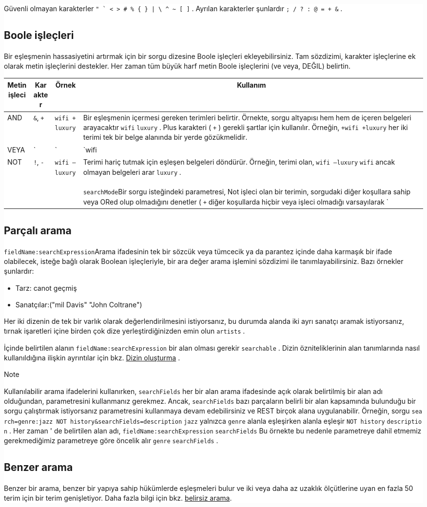 Güvenli olmayan karakterler ``" ` < > # % { } | \ ^ ~ [ ]`` . Ayrılan karakterler şunlardır `; / ? : @ = + &` .

## <a name="boolean-operators"></a><a name="bkmk_boolean"></a> Boole işleçleri

Bir eşleşmenin hassasiyetini artırmak için bir sorgu dizesine Boole işleçleri ekleyebilirsiniz. Tam sözdizimi, karakter işleçlerine ek olarak metin işleçlerini destekler. Her zaman tüm büyük harf metin Boole işleçlerini (ve veya, DEĞIL) belirtin.

|Metin işleci | Karakter | Örnek | Kullanım |
|--------------|----------- |--------|-------|
| AND | `&`, `+` | `wifi + luxury` | Bir eşleşmenin içermesi gereken terimleri belirtir. Örnekte, sorgu altyapısı hem hem de içeren belgeleri arayacaktır `wifi` `luxury` . Plus karakteri ( `+` ) gerekli şartlar için kullanılır. Örneğin, `+wifi +luxury` her iki terimi tek bir belge alanında bir yerde gözükmelidir.|
| VEYA | `|` | `wifi | luxury` | Herhangi bir terim bulunduğunda bir eşleşme bulur. Örnekte, sorgu altyapısı veya ya da her ikisini içeren belgelerde eşleşme döndürür `wifi` `luxury` . YA da varsayılan bir bağlantılı operatör olduğundan, buna eşdeğer olan gibi da bırakabilirsiniz `wifi luxury`  `wifi | luxury` .|
| NOT | `!`, `-` | `wifi –luxury` | Terimi hariç tutmak için eşleşen belgeleri döndürür. Örneğin, terimi olan, `wifi –luxury` `wifi` ancak olmayan belgeleri arar `luxury` . <br/><br/>`searchMode`Bir sorgu isteğindeki parametresi, Not işleci olan bir terimin, sorgudaki diğer koşullara sahip veya ORed olup olmadığını denetler ( `+` diğer koşullarda hiçbir veya işleci olmadığı varsayılarak `|` ). Geçerli değerler `any` veya içerir `all` .  <br/><br/>`searchMode=any` sorgu geri çekmeyi daha fazla sonuç ekleyerek artırır ve varsayılan `-` olarak "veya Not" olarak yorumlanır. Örneğin, `wifi -luxury` terimi ya da terimi içermeyen belgelerle eşleşir `wifi` `luxury` .  <br/><br/>`searchMode=all` sorguların hassasiyetini daha az sonuç ekleyerek artırır ve varsayılan olarak "ve NOT" olarak yorumlanır. Örneğin, `wifi -luxury` terimi içeren belgelerle eşleştirecektir `wifi` ve "merkezlerini" terimini içermemelidir. Bu, operatör için daha sezgisel bir davranış ile yapılır `-` . Bu nedenle, `searchMode=all` `searchMode=any` aramalarını geri çağırmak yerine duyarlık için optimize etmek istiyorsanız yerine kullanmanız gerekir *ve* kullanıcılarınız, `-` aramalardaki işleci sıklıkla kullanır.<br/><br/>Bir ayar üzerinde karar verirken `searchMode` , çeşitli uygulamalardaki sorgular için Kullanıcı etkileşimi düzenlerini göz önünde bulundurun. Bilgi arayan kullanıcıların, daha fazla yerleşik gezinti yapılarına sahip olan e-ticaret sitelerinin aksine, bir sorguya işleç ekleme olasılığı yüksektir. |

##  <a name="fielded-search"></a><a name="bkmk_fields"></a> Parçalı arama

`fieldName:searchExpression`Arama ifadesinin tek bir sözcük veya tümcecik ya da parantez içinde daha karmaşık bir ifade olabilecek, isteğe bağlı olarak Boolean işleçleriyle, bir ara değer arama işlemini sözdizimi ile tanımlayabilirsiniz. Bazı örnekler şunlardır:  

- Tarz: canot geçmiş  

- Sanatçılar:("mil Davis" "John Coltrane")

Her iki dizenin de tek bir varlık olarak değerlendirilmesini istiyorsanız, bu durumda alanda iki ayrı sanatçı aramak istiyorsanız, tırnak işaretleri içine birden çok dize yerleştirdiğinizden emin olun `artists` .  

İçinde belirtilen alanın `fieldName:searchExpression` bir alan olması gerekir `searchable` .  Dizin özniteliklerinin alan tanımlarında nasıl kullanıldığına ilişkin ayrıntılar için bkz. [Dizin oluşturma](/rest/api/searchservice/create-index) .  

> [!NOTE]
> Kullanılabilir arama ifadelerini kullanırken, `searchFields` her bir alan arama ifadesinde açık olarak belirtilmiş bir alan adı olduğundan, parametresini kullanmanız gerekmez. Ancak, `searchFields` bazı parçaların belirli bir alan kapsamında bulunduğu bir sorgu çalıştırmak istiyorsanız parametresini kullanmaya devam edebilirsiniz ve REST birçok alana uygulanabilir. Örneğin, sorgu `search=genre:jazz NOT history&searchFields=description` `jazz` yalnızca `genre` alanla eşleşirken alanla eşleşir `NOT history` `description` . Her zaman ' de belirtilen alan adı, `fieldName:searchExpression` `searchFields` Bu örnekte bu nedenle parametreye dahil etmemiz gerekmediğimiz parametreye göre öncelik alır `genre` `searchFields` .

##  <a name="fuzzy-search"></a><a name="bkmk_fuzzy"></a> Benzer arama

Benzer bir arama, benzer bir yapıya sahip hükümlerde eşleşmeleri bulur ve iki veya daha az uzaklık ölçütlerine uyan en fazla 50 terim için bir terim genişletiyor. Daha fazla bilgi için bkz. [belirsiz arama](search-query-fuzzy.md).
